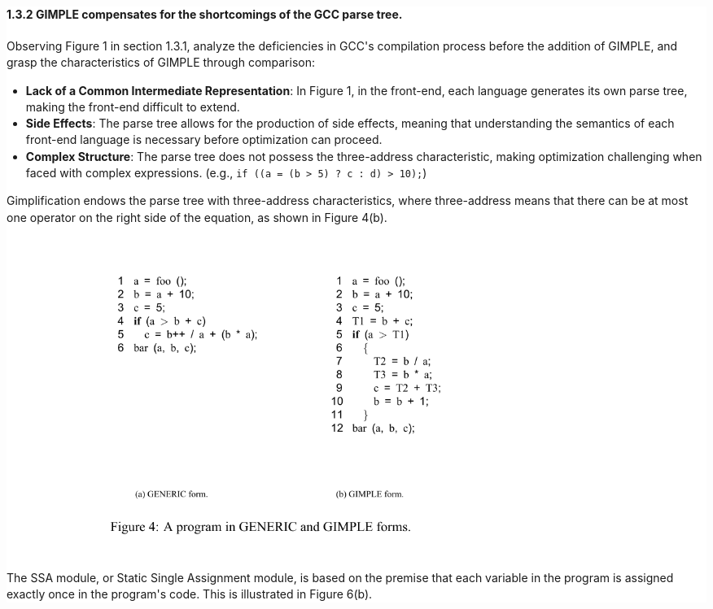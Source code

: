 
#### 1.3.2 GIMPLE compensates for the shortcomings of the GCC parse tree.

Observing Figure 1 in section 1.3.1, analyze the deficiencies in GCC's compilation process before the addition of GIMPLE, and grasp the characteristics of GIMPLE through comparison:

- **Lack of a Common Intermediate Representation**: In Figure 1, in the front-end, each language generates its own parse tree, making the front-end difficult to extend.
- **Side Effects**: The parse tree allows for the production of side effects, meaning that understanding the semantics of each front-end language is necessary before optimization can proceed.
- **Complex Structure**: The parse tree does not possess the three-address characteristic, making optimization challenging when faced with complex expressions.
  (e.g., `if ((a = (b > 5) ? c : d) > 10);`)

Gimplification endows the parse tree with three-address characteristics, where three-address means that there can be at most one operator on the right side of the equation, as shown in Figure 4(b).

<img src="/assets/Pics/GIMPLE-eg.png" width=650>

The SSA module, or Static Single Assignment module, is based on the premise that each variable in the program is assigned exactly once in the program's code. This is illustrated in Figure 6(b).

